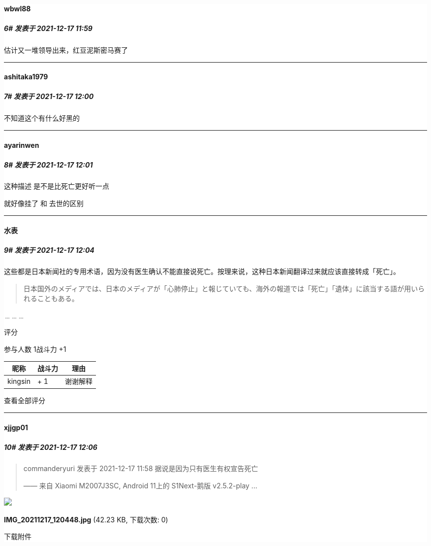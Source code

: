 ####  wbwl88  
##### 6#       发表于 2021-12-17 11:59

估计又一堆领导出来，红豆泥斯密马赛了

*****

####  ashitaka1979  
##### 7#       发表于 2021-12-17 12:00

不知道这个有什么好黑的

*****

####  ayarinwen  
##### 8#       发表于 2021-12-17 12:01

这种描述 是不是比死亡更好听一点

就好像挂了 和 去世的区别

*****

####  水表  
##### 9#       发表于 2021-12-17 12:04

这些都是日本新闻社的专用术语，因为没有医生确认不能直接说死亡。按理来说，这种日本新闻翻译过来就应该直接转成「死亡」。
 <blockquote>日本国外のメディアでは、日本のメディアが「心肺停止」と報じていても、海外の報道では「死亡」「遺体」に該当する語が用いられることもある。</blockquote>

﹍﹍﹍

评分

 参与人数 1战斗力 +1

|昵称|战斗力|理由|
|----|---|---|
| kingsin| + 1|谢谢解释|

查看全部评分

*****

####  xjjgp01  
##### 10#       发表于 2021-12-17 12:06

<blockquote>commanderyuri 发表于 2021-12-17 11:58
据说是因为只有医生有权宣告死亡

—— 来自 Xiaomi M2007J3SC, Android 11上的 S1Next-鹅版 v2.5.2-play ...</blockquote>

<img src="https://img.saraba1st.com/forum/202112/17/120650jgzd6o0cql060cg6.jpg" referrerpolicy="no-referrer">

<strong>IMG_20211217_120448.jpg</strong> (42.23 KB, 下载次数: 0)

下载附件
